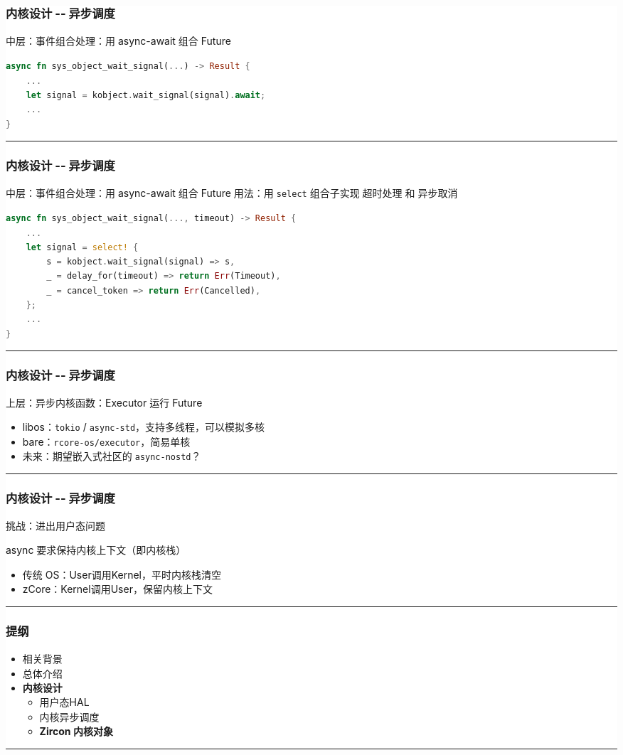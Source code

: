 
### 内核设计 -- 异步调度
中层：事件组合处理：用 async-await 组合 Future

```rust
async fn sys_object_wait_signal(...) -> Result {
    ...
    let signal = kobject.wait_signal(signal).await;
    ...
}
```

---

### 内核设计 -- 异步调度
中层：事件组合处理：用 async-await 组合 Future
用法：用 `select` 组合子实现 超时处理 和 异步取消

```rust
async fn sys_object_wait_signal(..., timeout) -> Result {
    ...
    let signal = select! {
        s = kobject.wait_signal(signal) => s,
        _ = delay_for(timeout) => return Err(Timeout),
        _ = cancel_token => return Err(Cancelled),
    };
    ...
}
```


---

###  内核设计 -- 异步调度
上层：异步内核函数：Executor 运行 Future
- libos：`tokio` / `async-std`，支持多线程，可以模拟多核
- bare：`rcore-os/executor`，简易单核
- 未来：期望嵌入式社区的 `async-nostd`？
---

###  内核设计 -- 异步调度
挑战：进出用户态问题

async 要求保持内核上下文（即内核栈）

- 传统 OS：User调用Kernel，平时内核栈清空
- zCore：Kernel调用User，保留内核上下文



---
### 提纲

- 相关背景
- 总体介绍
- **内核设计**
  - 用户态HAL
  - 内核异步调度
  - **Zircon 内核对象**
---
